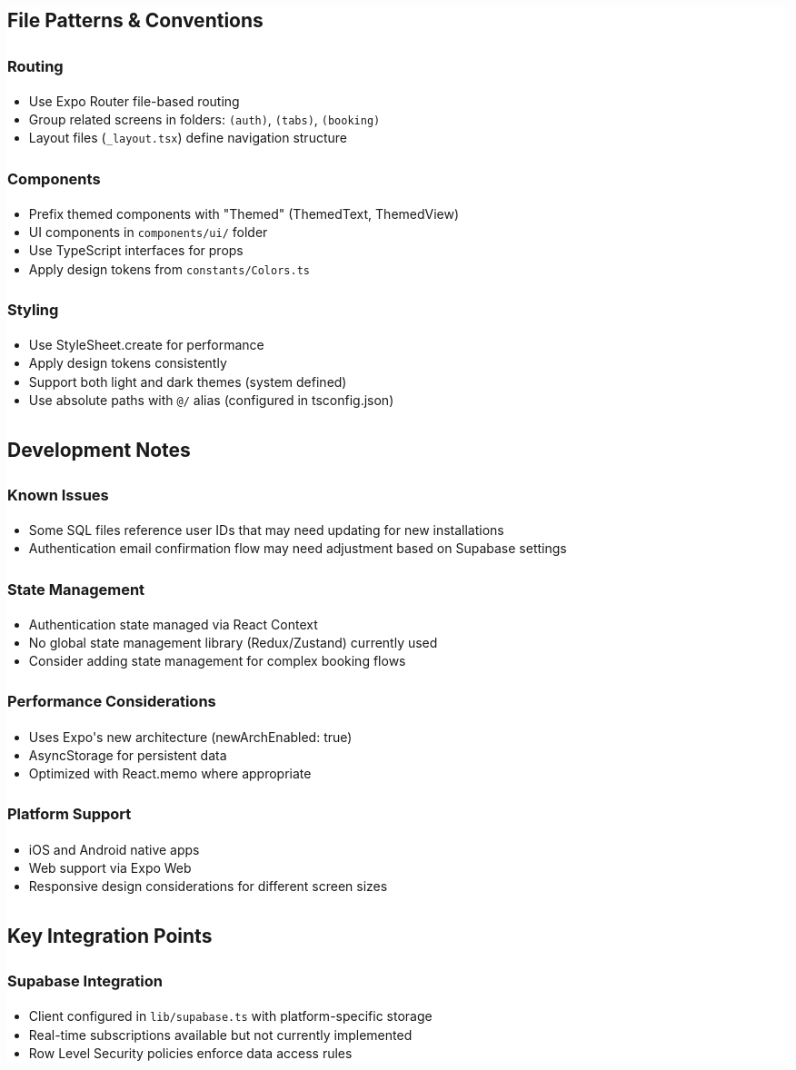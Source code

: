 ## File Patterns & Conventions

### Routing
- Use Expo Router file-based routing
- Group related screens in folders: `(auth)`, `(tabs)`, `(booking)`
- Layout files (`_layout.tsx`) define navigation structure

### Components
- Prefix themed components with "Themed" (ThemedText, ThemedView)
- UI components in `components/ui/` folder
- Use TypeScript interfaces for props
- Apply design tokens from `constants/Colors.ts`

### Styling
- Use StyleSheet.create for performance
- Apply design tokens consistently
- Support both light and dark themes (system defined)
- Use absolute paths with `@/` alias (configured in tsconfig.json)

## Development Notes

### Known Issues
- Some SQL files reference user IDs that may need updating for new installations
- Authentication email confirmation flow may need adjustment based on Supabase settings

### State Management
- Authentication state managed via React Context
- No global state management library (Redux/Zustand) currently used
- Consider adding state management for complex booking flows

### Performance Considerations
- Uses Expo's new architecture (newArchEnabled: true)
- AsyncStorage for persistent data
- Optimized with React.memo where appropriate

### Platform Support
- iOS and Android native apps
- Web support via Expo Web
- Responsive design considerations for different screen sizes

## Key Integration Points

### Supabase Integration
- Client configured in `lib/supabase.ts` with platform-specific storage
- Real-time subscriptions available but not currently implemented
- Row Level Security policies enforce data access rules

